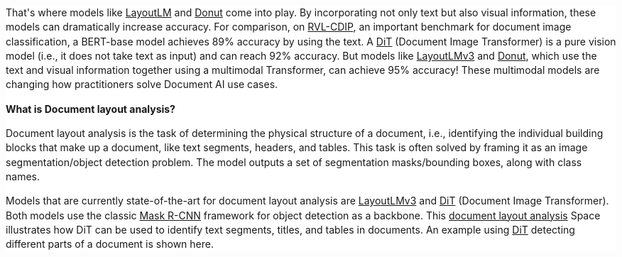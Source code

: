 That's where models like [LayoutLM](https://huggingface.co/docs/transformers/model_doc/layoutlmv3) and [Donut](https://huggingface.co/docs/transformers/model_doc/donut) come into play. By incorporating not only text but also visual information, these models can dramatically increase accuracy. For comparison, on [RVL-CDIP](https://huggingface.co/datasets/rvl_cdip), an important benchmark for document image classification, a BERT-base model achieves 89% accuracy by using the text. A [DiT](https://huggingface.co/docs/transformers/main/en/model_doc/dit) (Document Image Transformer) is a pure vision model (i.e., it does not take text as input) and can reach 92% accuracy. But models like [LayoutLMv3](https://huggingface.co/docs/transformers/main/en/model_doc/layoutlmv3) and [Donut](https://huggingface.co/docs/transformers/model_doc/donut), which use the text and visual information together using a multimodal Transformer, can achieve 95% accuracy! These multimodal models are changing how practitioners solve Document AI use cases.
</div>
    </div>
        </div>

<html itemscope itemtype="https://schema.org/FAQPage">
  <div itemscope itemprop="mainEntity" itemtype="https://schema.org/Question">
    <a id="2-what-is-doc-layout"><strong itemprop="name"> What is Document layout analysis?</strong></a>
    <div itemscope itemprop="acceptedAnswer" itemtype="https://schema.org/Answer">
      <div itemprop="text">         


Document layout analysis is the task of determining the physical structure of a document, i.e., identifying the individual building blocks that make up a document, like text segments, headers, and tables. This task is often solved by framing it as an image segmentation/object detection problem. The model outputs a set of segmentation masks/bounding boxes, along with class names.

Models that are currently state-of-the-art for document layout analysis are [LayoutLMv3](https://huggingface.co/docs/transformers/model_doc/layoutlmv3) and [DiT](https://huggingface.co/docs/transformers/model_doc/dit) (Document Image Transformer). Both models use the classic [Mask R-CNN](https://arxiv.org/abs/1703.06870) framework for object detection as a backbone. This [document layout analysis](https://huggingface.co/spaces/nielsr/dit-document-layout-analysis) Space illustrates how DiT can be used to identify text segments, titles, and tables in documents. An example using [DiT](https://github.com/microsoft/unilm/tree/master/dit) detecting different parts of a document is shown here.
</div>
    </div>
        </div>
